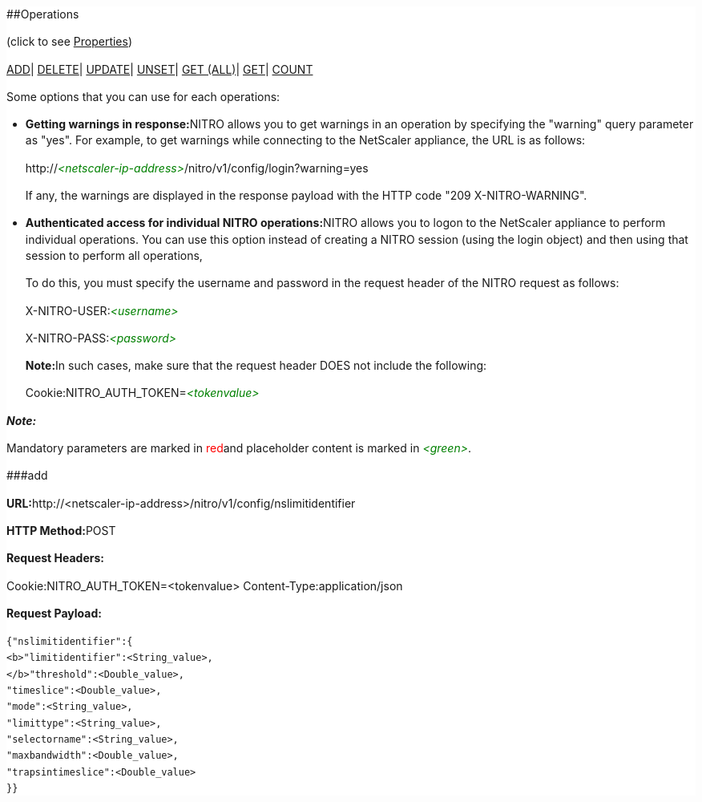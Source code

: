 ##Operations 

<span>(click to see [Properties](#prope))</span>





[ADD]()| [DELETE](#d)| [UPDATE](#u)| [UNSET](#)| [GET (ALL)](#ge)| [GET]()| [COUNT](#)





Some options that you can use for each operations:

<ul><li><p><b>Getting warnings in response:</b>NITRO allows you to get warnings in an operation by specifying the "warning" query parameter as "yes". For example, to get warnings while connecting to the NetScaler appliance, the URL is as follows:</p><p>http://<span style="color:green;font-style:italic;">&lt;netscaler-ip-address&gt;</span>/nitro/v1/config/login?warning=yes</p><p>If any, the warnings are displayed in the response payload with the HTTP code "209 X-NITRO-WARNING".</p></li><li><p><b>Authenticated access for individual NITRO operations:</b>NITRO allows you to logon to the NetScaler appliance to perform individual operations. You can use this option instead of creating a NITRO session (using the login object) and then using that session to perform all operations,</p><p>To do this, you must specify the username and password in the request header of the NITRO request as follows:</p><p>X-NITRO-USER:<span style="color:green;font-style:italic;">&lt;username&gt;</span></p><p>X-NITRO-PASS:<span style="color:green;font-style:italic;">&lt;password&gt;</span></p><p><b>Note:</b>In such cases, make sure that the request header DOES not include the following:</p><p>Cookie:NITRO_AUTH_TOKEN=<span style="color:green;font-style:italic;">&lt;tokenvalue&gt;</span></p></li></ul>







***Note:*** 

Mandatory parameters are marked in <span style="color:#FF0000;">red</span>and placeholder content is marked in <span style="color:green;font-style:italic">&lt;green&gt;</span>.



###add







<b>URL:</b>http://&lt;netscaler-ip-address&gt;/nitro/v1/config/nslimitidentifier

<b>HTTP Method:</b>POST

<b>Request Headers:</b>



Cookie:NITRO_AUTH_TOKEN=&lt;tokenvalue&gt;
Content-Type:application/json



<b>Request Payload: </b>
```
{"nslimitidentifier":{
<b>"limitidentifier":<String_value>,
</b>"threshold":<Double_value>,
"timeslice":<Double_value>,
"mode":<String_value>,
"limittype":<String_value>,
"selectorname":<String_value>,
"maxbandwidth":<Double_value>,
"trapsintimeslice":<Double_value>
}}
```
